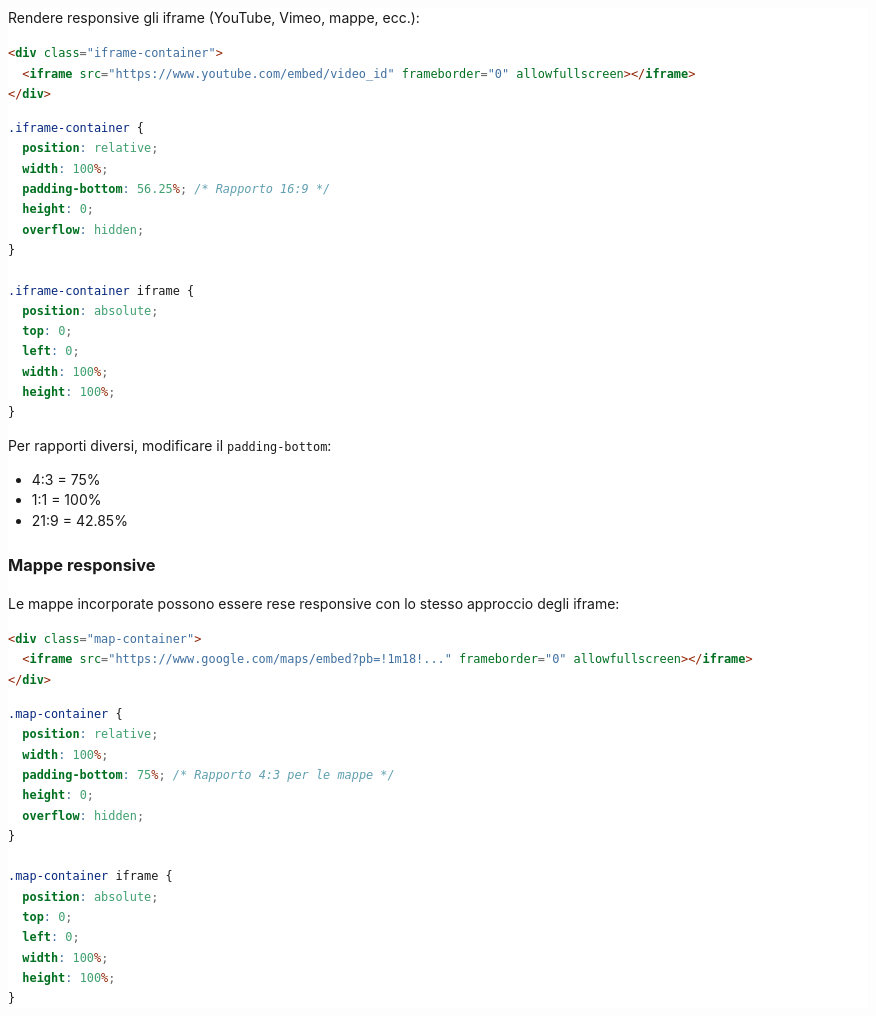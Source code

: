 Rendere responsive gli iframe (YouTube, Vimeo, mappe, ecc.):

```html
<div class="iframe-container">
  <iframe src="https://www.youtube.com/embed/video_id" frameborder="0" allowfullscreen></iframe>
</div>
```

```css
.iframe-container {
  position: relative;
  width: 100%;
  padding-bottom: 56.25%; /* Rapporto 16:9 */
  height: 0;
  overflow: hidden;
}

.iframe-container iframe {
  position: absolute;
  top: 0;
  left: 0;
  width: 100%;
  height: 100%;
}
```

Per rapporti diversi, modificare il `padding-bottom`:
- 4:3 = 75%
- 1:1 = 100%
- 21:9 = 42.85%

### Mappe responsive

Le mappe incorporate possono essere rese responsive con lo stesso approccio degli iframe:

```html
<div class="map-container">
  <iframe src="https://www.google.com/maps/embed?pb=!1m18!..." frameborder="0" allowfullscreen></iframe>
</div>
```

```css
.map-container {
  position: relative;
  width: 100%;
  padding-bottom: 75%; /* Rapporto 4:3 per le mappe */
  height: 0;
  overflow: hidden;
}

.map-container iframe {
  position: absolute;
  top: 0;
  left: 0;
  width: 100%;
  height: 100%;
}
```
